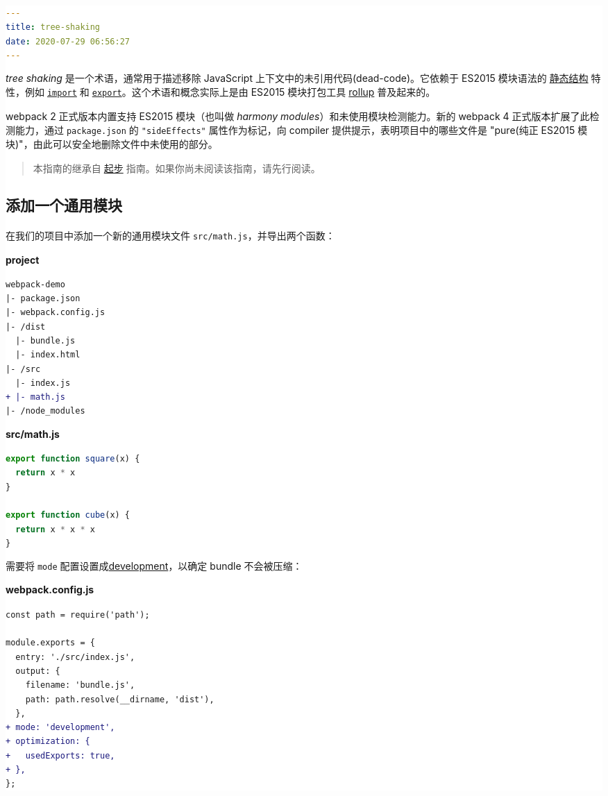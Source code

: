 ```yaml
---
title: tree-shaking
date: 2020-07-29 06:56:27
---
```


_tree shaking_ 是一个术语，通常用于描述移除 JavaScript 上下文中的未引用代码(dead-code)。它依赖于 ES2015 模块语法的 [静态结构](http://exploringjs.com/es6/ch_modules.html#static-module-structure) 特性，例如 [`import`](https://developer.mozilla.org/en-US/docs/Web/JavaScript/Reference/Statements/import) 和 [`export`](https://developer.mozilla.org/en-US/docs/Web/JavaScript/Reference/Statements/export)。这个术语和概念实际上是由 ES2015 模块打包工具 [rollup](https://github.com/rollup/rollup) 普及起来的。

webpack 2 正式版本内置支持 ES2015 模块（也叫做 _harmony modules_）和未使用模块检测能力。新的 webpack 4 正式版本扩展了此检测能力，通过 `package.json` 的 `"sideEffects"` 属性作为标记，向 compiler 提供提示，表明项目中的哪些文件是 "pure(纯正 ES2015 模块)"，由此可以安全地删除文件中未使用的部分。

> 本指南的继承自 [起步](/guides/getting-started) 指南。如果你尚未阅读该指南，请先行阅读。

## 添加一个通用模块

在我们的项目中添加一个新的通用模块文件 `src/math.js`，并导出两个函数：

**project**

```diff
webpack-demo
|- package.json
|- webpack.config.js
|- /dist
  |- bundle.js
  |- index.html
|- /src
  |- index.js
+ |- math.js
|- /node_modules
```

**src/math.js**

```javascript
export function square(x) {
  return x * x
}

export function cube(x) {
  return x * x * x
}
```

需要将 `mode` 配置设置成[development](/configuration/mode/#mode-development)，以确定 bundle 不会被压缩：

**webpack.config.js**

```diff
const path = require('path');

module.exports = {
  entry: './src/index.js',
  output: {
    filename: 'bundle.js',
    path: path.resolve(__dirname, 'dist'),
  },
+ mode: 'development',
+ optimization: {
+   usedExports: true,
+ },
};
```
